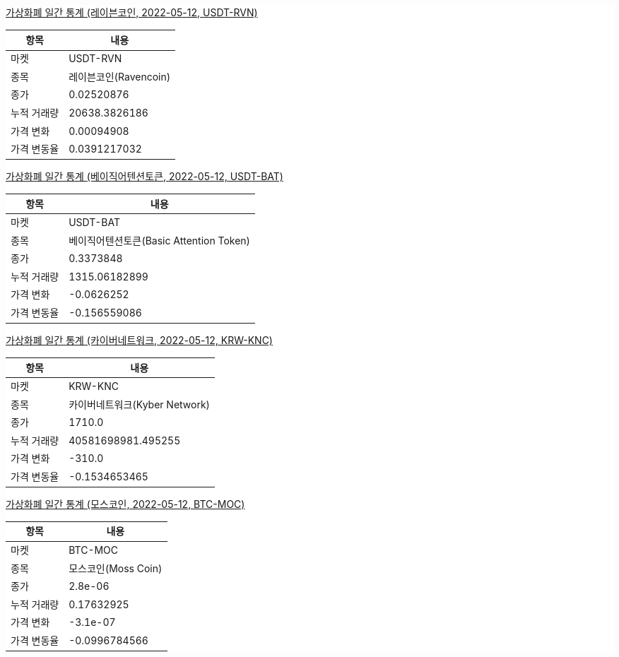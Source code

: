 
[가상화폐 일간 통계 (레이븐코인, 2022-05-12, USDT-RVN)](USDT-RVN-daily-candle-10days.html)

|항목|내용|
|--|--|
|마켓|USDT-RVN|
|종목|레이븐코인(Ravencoin)|
|종가|0.02520876|
|누적 거래량|20638.3826186|
|가격 변화|0.00094908|
|가격 변동율|0.0391217032|


[가상화폐 일간 통계 (베이직어텐션토큰, 2022-05-12, USDT-BAT)](USDT-BAT-daily-candle-10days.html)

|항목|내용|
|--|--|
|마켓|USDT-BAT|
|종목|베이직어텐션토큰(Basic Attention Token)|
|종가|0.3373848|
|누적 거래량|1315.06182899|
|가격 변화|-0.0626252|
|가격 변동율|-0.156559086|


[가상화폐 일간 통계 (카이버네트워크, 2022-05-12, KRW-KNC)](KRW-KNC-daily-candle-10days.html)

|항목|내용|
|--|--|
|마켓|KRW-KNC|
|종목|카이버네트워크(Kyber Network)|
|종가|1710.0|
|누적 거래량|40581698981.495255|
|가격 변화|-310.0|
|가격 변동율|-0.1534653465|


[가상화폐 일간 통계 (모스코인, 2022-05-12, BTC-MOC)](BTC-MOC-daily-candle-10days.html)

|항목|내용|
|--|--|
|마켓|BTC-MOC|
|종목|모스코인(Moss Coin)|
|종가|2.8e-06|
|누적 거래량|0.17632925|
|가격 변화|-3.1e-07|
|가격 변동율|-0.0996784566|
